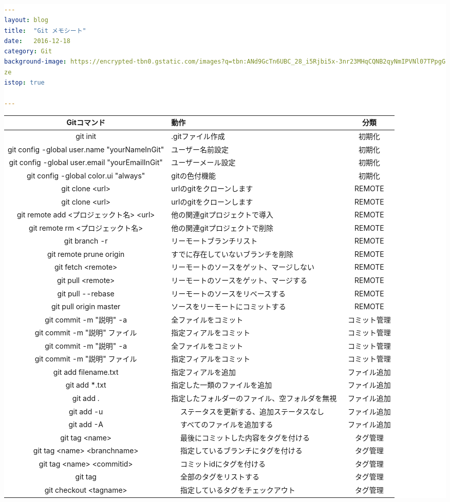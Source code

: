 ```yaml
---
layout: blog
title:  "Git メモシート"
date:   2016-12-18
category: Git
background-image: https://encrypted-tbn0.gstatic.com/images?q=tbn:ANd9GcTn6UBC_28_i5Rjbi5x-3nr23MHqCQNB2qyNmIPVNl07TPpgGze
istop: true

---
```



|                        Gitコマンド                   |                                  動作                                 |        分類         |
|:---------------------------------------------------:|:---------------------------------------------------------------------|:-------------------:|
|                        git init                     |                             .gitファイル作成                           |         初期化       |
|   git config -global user.name "yourNameInGit"      |                             ユーザー名前設定                            |        初期化        |
|   git config -global user.email "yourEmailInGit"    |                             ユーザーメール設定                          |        初期化        |
|        git config -global color.ui "always"         |                             gitの色付機能                              |        初期化        |
|                 git clone \<url\>                     |                             urlのgitをクローンします                    |        REMOTE       |
|                 git clone \<url\>                     |                             urlのgitをクローンします                    |        REMOTE       |
|         git remote add <プロジェックト名> \<url\>       |                             他の関連gitプロジェクトで導入                |        REMOTE       |
|         git remote rm <プロジェックト名>              |                             他の関連gitプロジェクトで削除                |        REMOTE       |
|         git branch -r                               |                             リーモートブランチリスト                     |        REMOTE       |
|         git remote prune origin                     |                             すでに存在していないブランチを削除            |         REMOTE       |
|         git fetch \<remote\>                          |                           リーモートのソースをゲット、マージしない         |         REMOTE       |
|         git pull \<remote\>                           |                           リーモートのソースをゲット、マージする           |         REMOTE       |
|         git pull --rebase                           |                           リーモートのソースをリベースする                |         REMOTE       |
|         git pull origin master                      |                           ソースをリーモートにコミットする                |        REMOTE        |
|                 git commit -m "説明" -a              |                           全ファイルをコミット                          |       コミット管理    |
|                 git commit -m "説明" ファイル         |                           指定フィアルをコミット                         |       コミット管理    |
|                 git commit -m "説明" -a              |                           全ファイルをコミット                           |       コミット管理     |
|                 git commit -m "説明" ファイル         |                           指定フィアルをコミット                         |       コミット管理     |
|       git add filename.txt                          |                           指定フィアルを追加　              　   　       |        ファイル追加    |
|       git add *.txt                                 |                           指定した一類のファイルを追加                     |       ファイル追加     |
|       git add .                                     |                    指定したフォルダーのファイル、空フォルダを無視            |        ファイル追加    |
|       git add -u                                    |    　               ステータスを更新する、追加ステータスなし          　　   |       ファイル追加     |
|       git add -A                                    |    　                    すべてのファイルを追加する                 　　   |       ファイル追加     |
|       git tag \<name\>                                |    　                   最後にコミットした内容をタグを付ける         　　   |        タグ管理       |
|       git tag \<name\> \<branchname\>                   |    　                  指定しているブランチにタグを付ける            　　   |        タグ管理       |
|       git tag \<name\> \<commitid\>                     |    　                      コミットidにタグを付ける                　　   |         タグ管理      |
|       git tag                                       |    　                         全部のタグをリストする　             　　   |         タグ管理      |
|       git checkout \<tagname\>                        |    　                  指定しているタグをチェックアウト　            　　   |        タグ管理       |